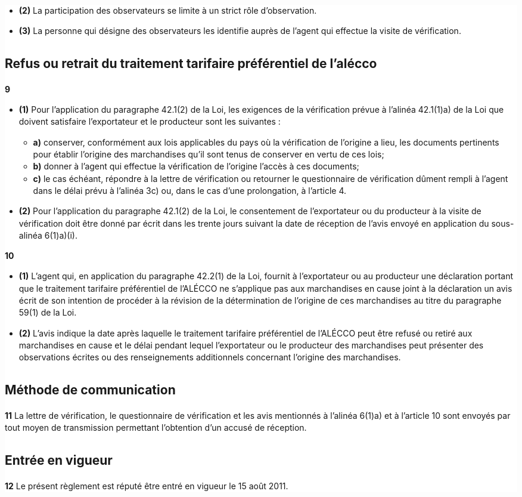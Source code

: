 - **(2)** La participation des observateurs se limite à un strict rôle d’observation.

- **(3)** La personne qui désigne des observateurs les identifie auprès de l’agent qui effectue la visite de vérification.




## Refus ou retrait du traitement tarifaire préférentiel de l’alécco


**9** 

- **(1)** Pour l’application du paragraphe 42.1(2) de la Loi, les exigences de la vérification prévue à l’alinéa 42.1(1)a) de la Loi que doivent satisfaire l’exportateur et le producteur sont les suivantes :
	- **a)** conserver, conformément aux lois applicables du pays où la vérification de l’origine a lieu, les documents pertinents pour établir l’origine des marchandises qu’il sont tenus de conserver en vertu de ces lois;
	- **b)** donner à l’agent qui effectue la vérification de l’origine l’accès à ces documents;
	- **c)** le cas échéant, répondre à la lettre de vérification ou retourner le questionnaire de vérification dûment rempli à l’agent dans le délai prévu à l’alinéa 3c) ou, dans le cas d’une prolongation, à l’article 4.

- **(2)** Pour l’application du paragraphe 42.1(2) de la Loi, le consentement de l’exportateur ou du producteur à la visite de vérification doit être donné par écrit dans les trente jours suivant la date de réception de l’avis envoyé en application du sous-alinéa 6(1)a)(i).



**10** 

- **(1)** L’agent qui, en application du paragraphe 42.2(1) de la Loi, fournit à l’exportateur ou au producteur une déclaration portant que le traitement tarifaire préférentiel de l’ALÉCCO ne s’applique pas aux marchandises en cause joint à la déclaration un avis écrit de son intention de procéder à la révision de la détermination de l’origine de ces marchandises au titre du paragraphe 59(1) de la Loi.

- **(2)** L’avis indique la date après laquelle le traitement tarifaire préférentiel de l’ALÉCCO peut être refusé ou retiré aux marchandises en cause et le délai pendant lequel l’exportateur ou le producteur des marchandises peut présenter des observations écrites ou des renseignements additionnels concernant l’origine des marchandises.




## Méthode de communication


**11** La lettre de vérification, le questionnaire de vérification et les avis mentionnés à l’alinéa 6(1)a) et à l’article 10 sont envoyés par tout moyen de transmission permettant l’obtention d’un accusé de réception.




## Entrée en vigueur


**12** Le présent règlement est réputé être entré en vigueur le 15 août 2011.


